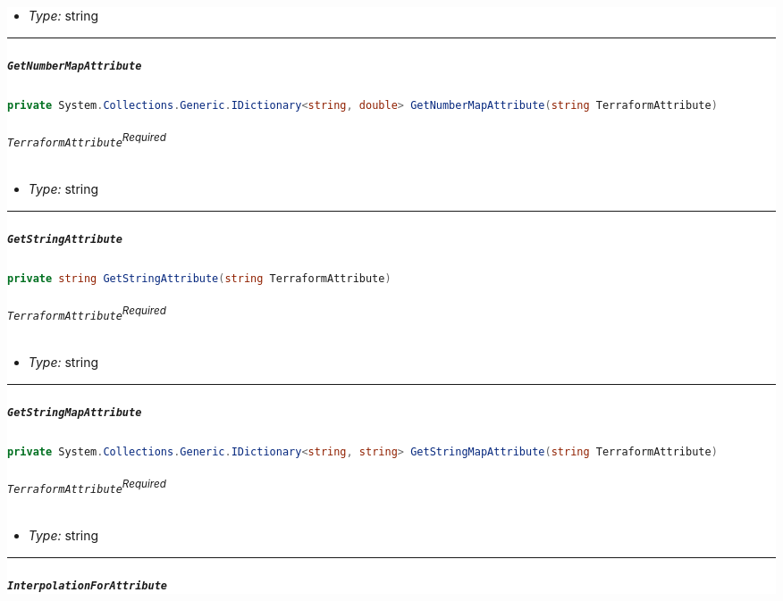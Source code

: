 - *Type:* string

---

##### `GetNumberMapAttribute` <a name="GetNumberMapAttribute" id="@cdktf/provider-ionoscloud.pgCluster.PgClusterConnectionPoolerOutputReference.getNumberMapAttribute"></a>

```csharp
private System.Collections.Generic.IDictionary<string, double> GetNumberMapAttribute(string TerraformAttribute)
```

###### `TerraformAttribute`<sup>Required</sup> <a name="TerraformAttribute" id="@cdktf/provider-ionoscloud.pgCluster.PgClusterConnectionPoolerOutputReference.getNumberMapAttribute.parameter.terraformAttribute"></a>

- *Type:* string

---

##### `GetStringAttribute` <a name="GetStringAttribute" id="@cdktf/provider-ionoscloud.pgCluster.PgClusterConnectionPoolerOutputReference.getStringAttribute"></a>

```csharp
private string GetStringAttribute(string TerraformAttribute)
```

###### `TerraformAttribute`<sup>Required</sup> <a name="TerraformAttribute" id="@cdktf/provider-ionoscloud.pgCluster.PgClusterConnectionPoolerOutputReference.getStringAttribute.parameter.terraformAttribute"></a>

- *Type:* string

---

##### `GetStringMapAttribute` <a name="GetStringMapAttribute" id="@cdktf/provider-ionoscloud.pgCluster.PgClusterConnectionPoolerOutputReference.getStringMapAttribute"></a>

```csharp
private System.Collections.Generic.IDictionary<string, string> GetStringMapAttribute(string TerraformAttribute)
```

###### `TerraformAttribute`<sup>Required</sup> <a name="TerraformAttribute" id="@cdktf/provider-ionoscloud.pgCluster.PgClusterConnectionPoolerOutputReference.getStringMapAttribute.parameter.terraformAttribute"></a>

- *Type:* string

---

##### `InterpolationForAttribute` <a name="InterpolationForAttribute" id="@cdktf/provider-ionoscloud.pgCluster.PgClusterConnectionPoolerOutputReference.interpolationForAttribute"></a>
